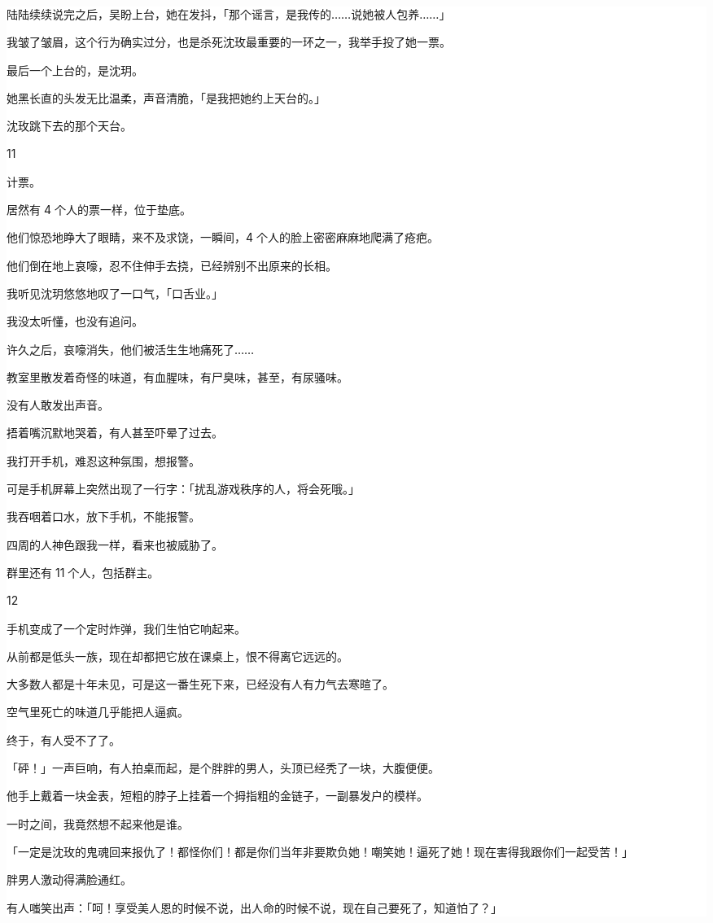 陆陆续续说完之后，吴盼上台，她在发抖，「那个谣言，是我传的……说她被人包养……」

我皱了皱眉，这个行为确实过分，也是杀死沈玫最重要的一环之一，我举手投了她一票。

最后一个上台的，是沈玥。

她黑长直的头发无比温柔，声音清脆，「是我把她约上天台的。」

沈玫跳下去的那个天台。

11

计票。

居然有 4 个人的票一样，位于垫底。

他们惊恐地睁大了眼睛，来不及求饶，一瞬间，4 个人的脸上密密麻麻地爬满了疮疤。

他们倒在地上哀嚎，忍不住伸手去挠，已经辨别不出原来的长相。

我听见沈玥悠悠地叹了一口气，「口舌业。」

我没太听懂，也没有追问。

许久之后，哀嚎消失，他们被活生生地痛死了……

教室里散发着奇怪的味道，有血腥味，有尸臭味，甚至，有尿骚味。

没有人敢发出声音。

捂着嘴沉默地哭着，有人甚至吓晕了过去。

我打开手机，难忍这种氛围，想报警。

可是手机屏幕上突然出现了一行字：「扰乱游戏秩序的人，将会死哦。」

我吞咽着口水，放下手机，不能报警。

四周的人神色跟我一样，看来也被威胁了。

群里还有 11 个人，包括群主。

12

手机变成了一个定时炸弹，我们生怕它响起来。

从前都是低头一族，现在却都把它放在课桌上，恨不得离它远远的。

大多数人都是十年未见，可是这一番生死下来，已经没有人有力气去寒暄了。

空气里死亡的味道几乎能把人逼疯。

终于，有人受不了了。

「砰！」一声巨响，有人拍桌而起，是个胖胖的男人，头顶已经秃了一块，大腹便便。

他手上戴着一块金表，短粗的脖子上挂着一个拇指粗的金链子，一副暴发户的模样。

一时之间，我竟然想不起来他是谁。

「一定是沈玫的鬼魂回来报仇了！都怪你们！都是你们当年非要欺负她！嘲笑她！逼死了她！现在害得我跟你们一起受苦！」

胖男人激动得满脸通红。

有人嗤笑出声：「呵！享受美人恩的时候不说，出人命的时候不说，现在自己要死了，知道怕了？」
